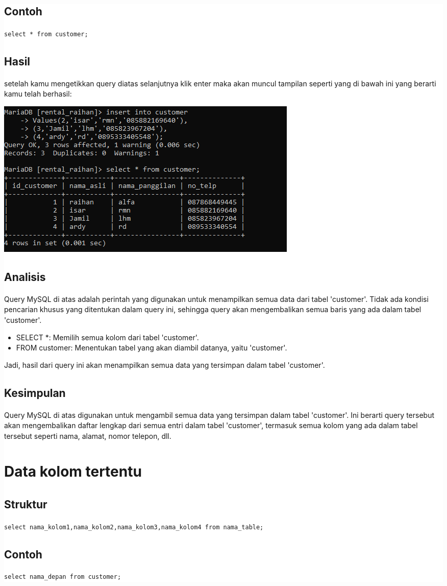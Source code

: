 ## Contoh
```mysql
select * from customer;
```

## Hasil
setelah kamu mengetikkan query diatas selanjutnya klik enter  maka akan muncul tampilan seperti yang di bawah ini yang berarti kamu telah berhasil:

![alt text](https://github.com/alfazari06/basis-data/blob/main/ASETBASISDATA/tabel3.png?raw=true)

## Analisis
Query MySQL di atas adalah perintah yang digunakan untuk menampilkan semua data dari tabel 'customer'. Tidak ada kondisi pencarian khusus yang ditentukan dalam query ini, sehingga query akan mengembalikan semua baris yang ada dalam tabel 'customer'.
- SELECT *: Memilih semua kolom dari tabel 'customer'.
- FROM customer: Menentukan tabel yang akan diambil datanya, yaitu 'customer'.

Jadi, hasil dari query ini akan menampilkan semua data yang tersimpan dalam tabel 'customer'.
## Kesimpulan
Query MySQL di atas digunakan untuk mengambil semua data yang tersimpan dalam tabel 'customer'. Ini berarti query tersebut akan mengembalikan daftar lengkap dari semua entri dalam tabel 'customer', termasuk semua kolom yang ada dalam tabel tersebut seperti nama, alamat, nomor telepon, dll.


# Data kolom tertentu
## Struktur

```mysql
select nama_kolom1,nama_kolom2,nama_kolom3,nama_kolom4 from nama_table;
```

## Contoh
```mysql
select nama_depan from customer;
```
